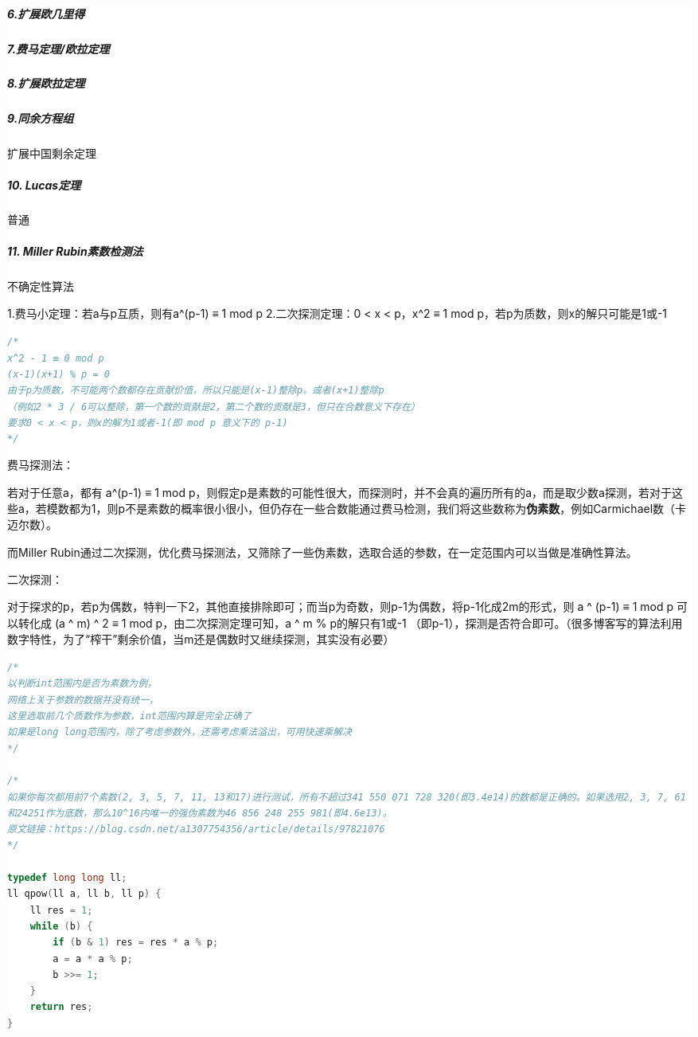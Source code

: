 

##### 6.扩展欧几里得

##### 7.费马定理/欧拉定理

##### 8.扩展欧拉定理

##### 9.同余方程组

扩展中国剩余定理

##### 10. Lucas定理

普通

##### 11. Miller Rubin素数检测法

不确定性算法

1.费马小定理：若a与p互质，则有a^(p-1)  ≡ 1 mod p
2.二次探测定理：0 < x < p，x^2 ≡ 1 mod p，若p为质数，则x的解只可能是1或-1

```c++
/*
x^2 - 1 ≡ 0 mod p
(x-1)(x+1) % p = 0
由于p为质数，不可能两个数都存在贡献价值，所以只能是(x-1)整除p，或者(x+1)整除p
（例如2 * 3 / 6可以整除，第一个数的贡献是2，第二个数的贡献是3，但只在合数意义下存在）
要求0 < x < p，则x的解为1或者-1(即 mod p 意义下的 p-1)
*/
```

费马探测法：

若对于任意a，都有 a^(p-1)  ≡ 1 mod p，则假定p是素数的可能性很大，而探测时，并不会真的遍历所有的a，而是取少数a探测，若对于这些a，若模数都为1，则p不是素数的概率很小很小，但仍存在一些合数能通过费马检测，我们将这些数称为**伪素数**，例如Carmichael数（卡迈尔数）。

而Miller Rubin通过二次探测，优化费马探测法，又筛除了一些伪素数，选取合适的参数，在一定范围内可以当做是准确性算法。

二次探测：

对于探求的p，若p为偶数，特判一下2，其他直接排除即可；而当p为奇数，则p-1为偶数，将p-1化成2m的形式，则 a ^ (p-1) ≡ 1 mod p 可以转化成 (a ^ m) ^ 2 ≡ 1 mod p，由二次探测定理可知，a ^ m % p的解只有1或-1 （即p-1），探测是否符合即可。（很多博客写的算法利用数字特性，为了“榨干”剩余价值，当m还是偶数时又继续探测，其实没有必要）

```c++
/*
以判断int范围内是否为素数为例，
网络上关于参数的数据并没有统一，
这里选取前几个质数作为参数，int范围内算是完全正确了
如果是long long范围内，除了考虑参数外，还需考虑乘法溢出，可用快速乘解决
*/

/*
如果你每次都用前7个素数(2, 3, 5, 7, 11, 13和17)进行测试，所有不超过341 550 071 728 320(即3.4e14)的数都是正确的。如果选用2, 3, 7, 61和24251作为底数，那么10^16内唯一的强伪素数为46 856 248 255 981(即4.6e13)。
原文链接：https://blog.csdn.net/a1307754356/article/details/97821076
*/

typedef long long ll;
ll qpow(ll a, ll b, ll p) {
    ll res = 1;
    while (b) {
        if (b & 1) res = res * a % p;
        a = a * a % p;
        b >>= 1;
    }
    return res;
}

```